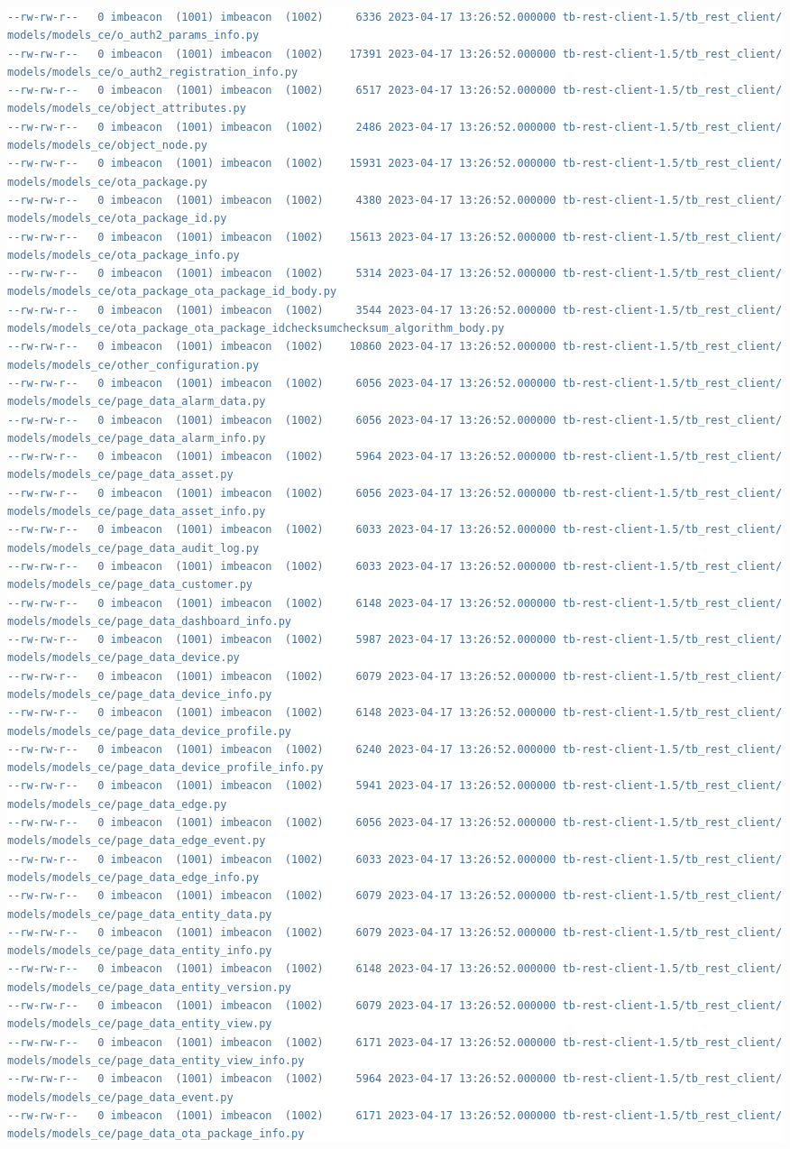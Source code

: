 ```diff
--rw-rw-r--   0 imbeacon  (1001) imbeacon  (1002)     6336 2023-04-17 13:26:52.000000 tb-rest-client-1.5/tb_rest_client/models/models_ce/o_auth2_params_info.py
--rw-rw-r--   0 imbeacon  (1001) imbeacon  (1002)    17391 2023-04-17 13:26:52.000000 tb-rest-client-1.5/tb_rest_client/models/models_ce/o_auth2_registration_info.py
--rw-rw-r--   0 imbeacon  (1001) imbeacon  (1002)     6517 2023-04-17 13:26:52.000000 tb-rest-client-1.5/tb_rest_client/models/models_ce/object_attributes.py
--rw-rw-r--   0 imbeacon  (1001) imbeacon  (1002)     2486 2023-04-17 13:26:52.000000 tb-rest-client-1.5/tb_rest_client/models/models_ce/object_node.py
--rw-rw-r--   0 imbeacon  (1001) imbeacon  (1002)    15931 2023-04-17 13:26:52.000000 tb-rest-client-1.5/tb_rest_client/models/models_ce/ota_package.py
--rw-rw-r--   0 imbeacon  (1001) imbeacon  (1002)     4380 2023-04-17 13:26:52.000000 tb-rest-client-1.5/tb_rest_client/models/models_ce/ota_package_id.py
--rw-rw-r--   0 imbeacon  (1001) imbeacon  (1002)    15613 2023-04-17 13:26:52.000000 tb-rest-client-1.5/tb_rest_client/models/models_ce/ota_package_info.py
--rw-rw-r--   0 imbeacon  (1001) imbeacon  (1002)     5314 2023-04-17 13:26:52.000000 tb-rest-client-1.5/tb_rest_client/models/models_ce/ota_package_ota_package_id_body.py
--rw-rw-r--   0 imbeacon  (1001) imbeacon  (1002)     3544 2023-04-17 13:26:52.000000 tb-rest-client-1.5/tb_rest_client/models/models_ce/ota_package_ota_package_idchecksumchecksum_algorithm_body.py
--rw-rw-r--   0 imbeacon  (1001) imbeacon  (1002)    10860 2023-04-17 13:26:52.000000 tb-rest-client-1.5/tb_rest_client/models/models_ce/other_configuration.py
--rw-rw-r--   0 imbeacon  (1001) imbeacon  (1002)     6056 2023-04-17 13:26:52.000000 tb-rest-client-1.5/tb_rest_client/models/models_ce/page_data_alarm_data.py
--rw-rw-r--   0 imbeacon  (1001) imbeacon  (1002)     6056 2023-04-17 13:26:52.000000 tb-rest-client-1.5/tb_rest_client/models/models_ce/page_data_alarm_info.py
--rw-rw-r--   0 imbeacon  (1001) imbeacon  (1002)     5964 2023-04-17 13:26:52.000000 tb-rest-client-1.5/tb_rest_client/models/models_ce/page_data_asset.py
--rw-rw-r--   0 imbeacon  (1001) imbeacon  (1002)     6056 2023-04-17 13:26:52.000000 tb-rest-client-1.5/tb_rest_client/models/models_ce/page_data_asset_info.py
--rw-rw-r--   0 imbeacon  (1001) imbeacon  (1002)     6033 2023-04-17 13:26:52.000000 tb-rest-client-1.5/tb_rest_client/models/models_ce/page_data_audit_log.py
--rw-rw-r--   0 imbeacon  (1001) imbeacon  (1002)     6033 2023-04-17 13:26:52.000000 tb-rest-client-1.5/tb_rest_client/models/models_ce/page_data_customer.py
--rw-rw-r--   0 imbeacon  (1001) imbeacon  (1002)     6148 2023-04-17 13:26:52.000000 tb-rest-client-1.5/tb_rest_client/models/models_ce/page_data_dashboard_info.py
--rw-rw-r--   0 imbeacon  (1001) imbeacon  (1002)     5987 2023-04-17 13:26:52.000000 tb-rest-client-1.5/tb_rest_client/models/models_ce/page_data_device.py
--rw-rw-r--   0 imbeacon  (1001) imbeacon  (1002)     6079 2023-04-17 13:26:52.000000 tb-rest-client-1.5/tb_rest_client/models/models_ce/page_data_device_info.py
--rw-rw-r--   0 imbeacon  (1001) imbeacon  (1002)     6148 2023-04-17 13:26:52.000000 tb-rest-client-1.5/tb_rest_client/models/models_ce/page_data_device_profile.py
--rw-rw-r--   0 imbeacon  (1001) imbeacon  (1002)     6240 2023-04-17 13:26:52.000000 tb-rest-client-1.5/tb_rest_client/models/models_ce/page_data_device_profile_info.py
--rw-rw-r--   0 imbeacon  (1001) imbeacon  (1002)     5941 2023-04-17 13:26:52.000000 tb-rest-client-1.5/tb_rest_client/models/models_ce/page_data_edge.py
--rw-rw-r--   0 imbeacon  (1001) imbeacon  (1002)     6056 2023-04-17 13:26:52.000000 tb-rest-client-1.5/tb_rest_client/models/models_ce/page_data_edge_event.py
--rw-rw-r--   0 imbeacon  (1001) imbeacon  (1002)     6033 2023-04-17 13:26:52.000000 tb-rest-client-1.5/tb_rest_client/models/models_ce/page_data_edge_info.py
--rw-rw-r--   0 imbeacon  (1001) imbeacon  (1002)     6079 2023-04-17 13:26:52.000000 tb-rest-client-1.5/tb_rest_client/models/models_ce/page_data_entity_data.py
--rw-rw-r--   0 imbeacon  (1001) imbeacon  (1002)     6079 2023-04-17 13:26:52.000000 tb-rest-client-1.5/tb_rest_client/models/models_ce/page_data_entity_info.py
--rw-rw-r--   0 imbeacon  (1001) imbeacon  (1002)     6148 2023-04-17 13:26:52.000000 tb-rest-client-1.5/tb_rest_client/models/models_ce/page_data_entity_version.py
--rw-rw-r--   0 imbeacon  (1001) imbeacon  (1002)     6079 2023-04-17 13:26:52.000000 tb-rest-client-1.5/tb_rest_client/models/models_ce/page_data_entity_view.py
--rw-rw-r--   0 imbeacon  (1001) imbeacon  (1002)     6171 2023-04-17 13:26:52.000000 tb-rest-client-1.5/tb_rest_client/models/models_ce/page_data_entity_view_info.py
--rw-rw-r--   0 imbeacon  (1001) imbeacon  (1002)     5964 2023-04-17 13:26:52.000000 tb-rest-client-1.5/tb_rest_client/models/models_ce/page_data_event.py
--rw-rw-r--   0 imbeacon  (1001) imbeacon  (1002)     6171 2023-04-17 13:26:52.000000 tb-rest-client-1.5/tb_rest_client/models/models_ce/page_data_ota_package_info.py
```